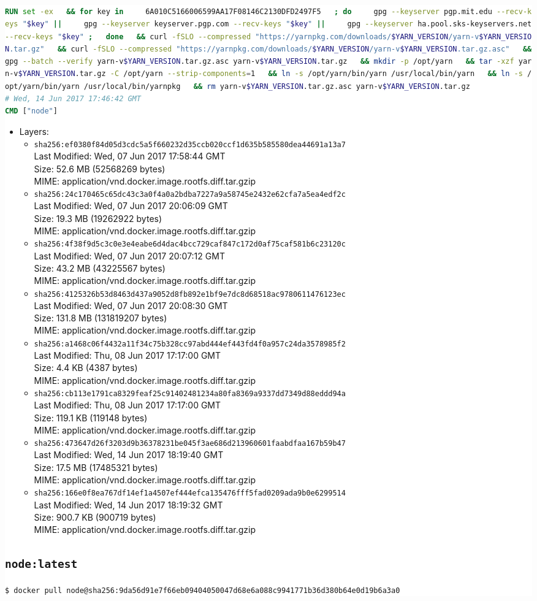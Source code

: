 ```dockerfile
RUN set -ex   && for key in     6A010C5166006599AA17F08146C2130DFD2497F5   ; do     gpg --keyserver pgp.mit.edu --recv-keys "$key" ||     gpg --keyserver keyserver.pgp.com --recv-keys "$key" ||     gpg --keyserver ha.pool.sks-keyservers.net --recv-keys "$key" ;   done   && curl -fSLO --compressed "https://yarnpkg.com/downloads/$YARN_VERSION/yarn-v$YARN_VERSION.tar.gz"   && curl -fSLO --compressed "https://yarnpkg.com/downloads/$YARN_VERSION/yarn-v$YARN_VERSION.tar.gz.asc"   && gpg --batch --verify yarn-v$YARN_VERSION.tar.gz.asc yarn-v$YARN_VERSION.tar.gz   && mkdir -p /opt/yarn   && tar -xzf yarn-v$YARN_VERSION.tar.gz -C /opt/yarn --strip-components=1   && ln -s /opt/yarn/bin/yarn /usr/local/bin/yarn   && ln -s /opt/yarn/bin/yarn /usr/local/bin/yarnpkg   && rm yarn-v$YARN_VERSION.tar.gz.asc yarn-v$YARN_VERSION.tar.gz
# Wed, 14 Jun 2017 17:46:42 GMT
CMD ["node"]
```

-	Layers:
	-	`sha256:ef0380f84d05d3cdc5a5f660232d35ccb020ccf1d635b585580dea44691a13a7`  
		Last Modified: Wed, 07 Jun 2017 17:58:44 GMT  
		Size: 52.6 MB (52568269 bytes)  
		MIME: application/vnd.docker.image.rootfs.diff.tar.gzip
	-	`sha256:24c170465c65dc43c3a0f4a0a2bdba7227a9a58745e2432e62cfa7a5ea4edf2c`  
		Last Modified: Wed, 07 Jun 2017 20:06:09 GMT  
		Size: 19.3 MB (19262922 bytes)  
		MIME: application/vnd.docker.image.rootfs.diff.tar.gzip
	-	`sha256:4f38f9d5c3c0e3e4eabe6d4dac4bcc729caf847c172d0af75caf581b6c23120c`  
		Last Modified: Wed, 07 Jun 2017 20:07:12 GMT  
		Size: 43.2 MB (43225567 bytes)  
		MIME: application/vnd.docker.image.rootfs.diff.tar.gzip
	-	`sha256:4125326b53d8463d437a9052d8fb892e1bf9e7dc8d68518ac9780611476123ec`  
		Last Modified: Wed, 07 Jun 2017 20:08:30 GMT  
		Size: 131.8 MB (131819207 bytes)  
		MIME: application/vnd.docker.image.rootfs.diff.tar.gzip
	-	`sha256:a1468c06f4432a11f34c75b328cc97abd444ef443fd4f0a957c24da3578985f2`  
		Last Modified: Thu, 08 Jun 2017 17:17:00 GMT  
		Size: 4.4 KB (4387 bytes)  
		MIME: application/vnd.docker.image.rootfs.diff.tar.gzip
	-	`sha256:cb113e1791ca8329feaf25c91402481234a80fa8369a9337dd7349d88eddd94a`  
		Last Modified: Thu, 08 Jun 2017 17:17:00 GMT  
		Size: 119.1 KB (119148 bytes)  
		MIME: application/vnd.docker.image.rootfs.diff.tar.gzip
	-	`sha256:473647d26f3203d9b36378231be045f3ae686d213960601faabdfaa167b59b47`  
		Last Modified: Wed, 14 Jun 2017 18:19:40 GMT  
		Size: 17.5 MB (17485321 bytes)  
		MIME: application/vnd.docker.image.rootfs.diff.tar.gzip
	-	`sha256:166e0f8ea767df14ef1a4507ef444efca135476fff5fad0209ada9b0e6299514`  
		Last Modified: Wed, 14 Jun 2017 18:19:32 GMT  
		Size: 900.7 KB (900719 bytes)  
		MIME: application/vnd.docker.image.rootfs.diff.tar.gzip

## `node:latest`

```console
$ docker pull node@sha256:9da56d91e7f66eb09404050047d68e6a088c9941771b36d380b64e0d19b6a3a0
```

